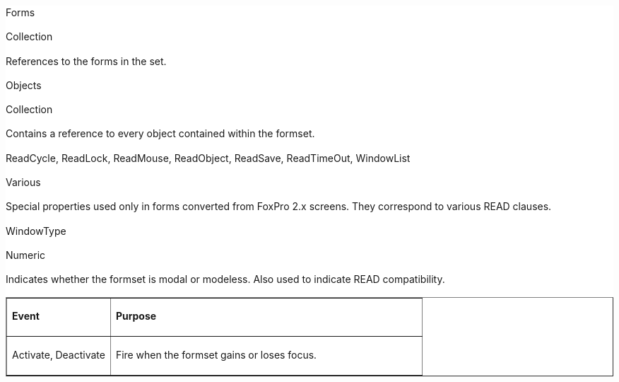  </tr>
<tr>
  <td width=25% valign=top>
  <p>Forms</p>
  </td>
  <td width=14% valign=top>
  <p>Collection</p>
  </td>
  <td width=61% valign=top>
  <p>References to the forms in the set.</p>
  </td>
 </tr>
<tr>
  <td width=25% valign=top>
  <p>Objects</p>
  </td>
  <td width=14% valign=top>
  <p>Collection</p>
  </td>
  <td width=61% valign=top>
  <p>Contains a reference to every object contained within the formset.</p>
  </td>
 </tr>
<tr>
  <td width=25% valign=top>
  <p>ReadCycle, ReadLock, ReadMouse, ReadObject, ReadSave, ReadTimeOut, WindowList</p>
  </td>
  <td width=14% valign=top>
  <p>Various</p>
  </td>
  <td width=61% valign=top>
  <p>Special properties used only in forms converted from FoxPro 2.x screens. They correspond to various READ clauses.</p>
  </td>
 </tr>
<tr>
  <td width=25% valign=top>
  <p>WindowType</p>
  </td>
  <td width=14% valign=top>
  <p>Numeric</p>
  </td>
  <td width=61% valign=top>
  <p>Indicates whether the formset is modal or modeless. Also used to indicate READ compatibility.</p>
  </td>
 </tr>
</table>

<table border cellspacing=0 cellpadding=0 width=100%>
<tr>
  <td width=25% valign=top>
  <p><b>Event</b></p>
  </td>
  <td width=75% valign=top>
  <p><b>Purpose</b></p>
  </td>
 </tr>
<tr>
  <td width=25% valign=top>
  <p>Activate, Deactivate</p>
  </td>
  <td width=75% valign=top>
  <p>Fire when the formset gains or loses focus.</p>